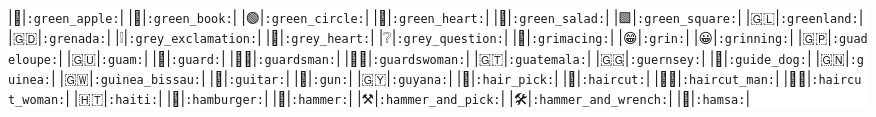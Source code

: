 |:green_apple:|`:green_apple:`|
|:green_book:|`:green_book:`|
|:green_circle:|`:green_circle:`|
|:green_heart:|`:green_heart:`|
|:green_salad:|`:green_salad:`|
|:green_square:|`:green_square:`|
|:greenland:|`:greenland:`|
|:grenada:|`:grenada:`|
|:grey_exclamation:|`:grey_exclamation:`|
|:grey_heart:|`:grey_heart:`|
|:grey_question:|`:grey_question:`|
|:grimacing:|`:grimacing:`|
|:grin:|`:grin:`|
|:grinning:|`:grinning:`|
|:guadeloupe:|`:guadeloupe:`|
|:guam:|`:guam:`|
|:guard:|`:guard:`|
|:guardsman:|`:guardsman:`|
|:guardswoman:|`:guardswoman:`|
|:guatemala:|`:guatemala:`|
|:guernsey:|`:guernsey:`|
|:guide_dog:|`:guide_dog:`|
|:guinea:|`:guinea:`|
|:guinea_bissau:|`:guinea_bissau:`|
|:guitar:|`:guitar:`|
|:gun:|`:gun:`|
|:guyana:|`:guyana:`|
|:hair_pick:|`:hair_pick:`|
|:haircut:|`:haircut:`|
|:haircut_man:|`:haircut_man:`|
|:haircut_woman:|`:haircut_woman:`|
|:haiti:|`:haiti:`|
|:hamburger:|`:hamburger:`|
|:hammer:|`:hammer:`|
|:hammer_and_pick:|`:hammer_and_pick:`|
|:hammer_and_wrench:|`:hammer_and_wrench:`|
|:hamsa:|`:hamsa:`|
